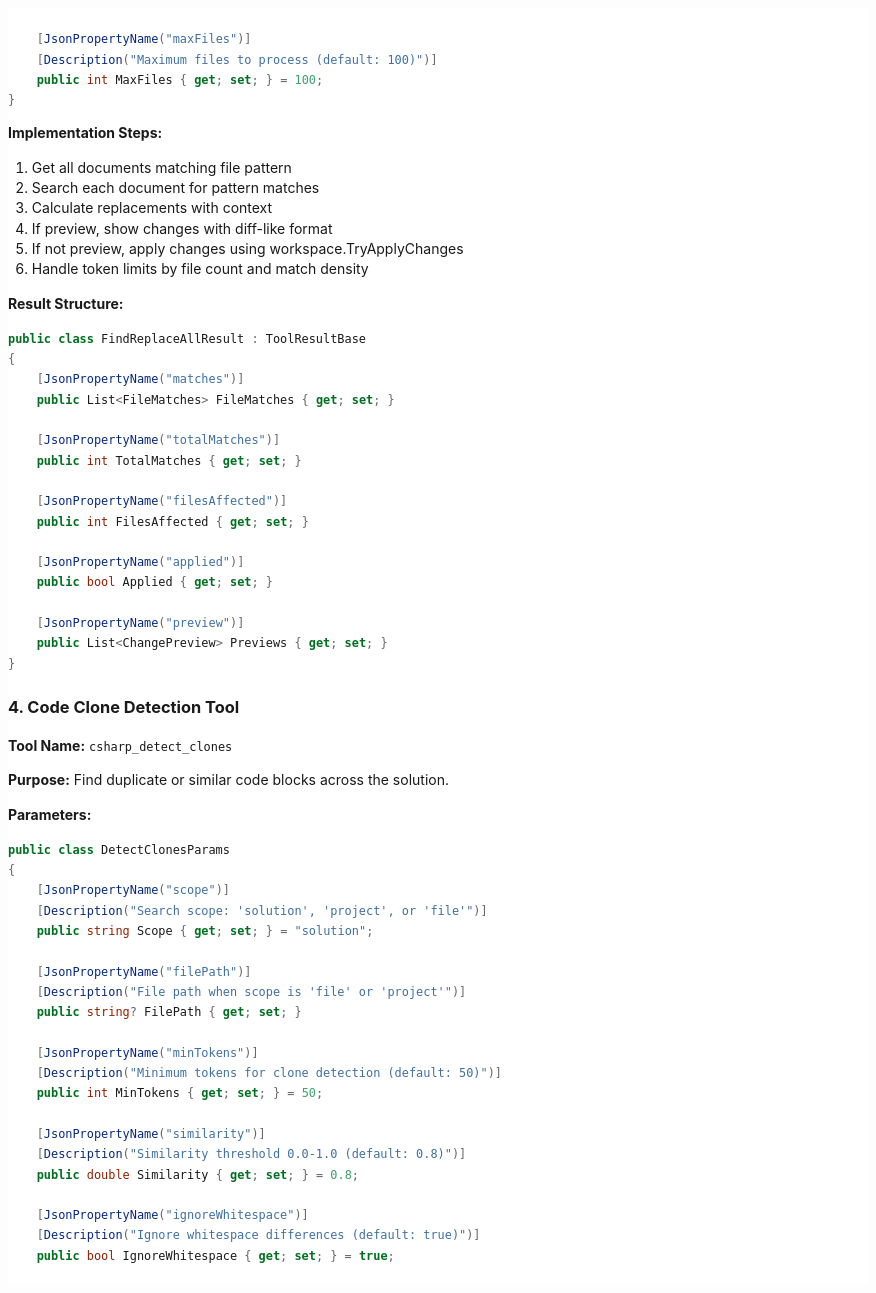 ```csharp
    
    [JsonPropertyName("maxFiles")]
    [Description("Maximum files to process (default: 100)")]
    public int MaxFiles { get; set; } = 100;
}
```

**Implementation Steps:**
1. Get all documents matching file pattern
2. Search each document for pattern matches
3. Calculate replacements with context
4. If preview, show changes with diff-like format
5. If not preview, apply changes using workspace.TryApplyChanges
6. Handle token limits by file count and match density

**Result Structure:**
```csharp
public class FindReplaceAllResult : ToolResultBase
{
    [JsonPropertyName("matches")]
    public List<FileMatches> FileMatches { get; set; }
    
    [JsonPropertyName("totalMatches")]
    public int TotalMatches { get; set; }
    
    [JsonPropertyName("filesAffected")]
    public int FilesAffected { get; set; }
    
    [JsonPropertyName("applied")]
    public bool Applied { get; set; }
    
    [JsonPropertyName("preview")]
    public List<ChangePreview> Previews { get; set; }
}
```

### 4. Code Clone Detection Tool

**Tool Name:** `csharp_detect_clones`

**Purpose:** Find duplicate or similar code blocks across the solution.

**Parameters:**
```csharp
public class DetectClonesParams
{
    [JsonPropertyName("scope")]
    [Description("Search scope: 'solution', 'project', or 'file'")]
    public string Scope { get; set; } = "solution";
    
    [JsonPropertyName("filePath")]
    [Description("File path when scope is 'file' or 'project'")]
    public string? FilePath { get; set; }
    
    [JsonPropertyName("minTokens")]
    [Description("Minimum tokens for clone detection (default: 50)")]
    public int MinTokens { get; set; } = 50;
    
    [JsonPropertyName("similarity")]
    [Description("Similarity threshold 0.0-1.0 (default: 0.8)")]
    public double Similarity { get; set; } = 0.8;
    
    [JsonPropertyName("ignoreWhitespace")]
    [Description("Ignore whitespace differences (default: true)")]
    public bool IgnoreWhitespace { get; set; } = true;
    
```
